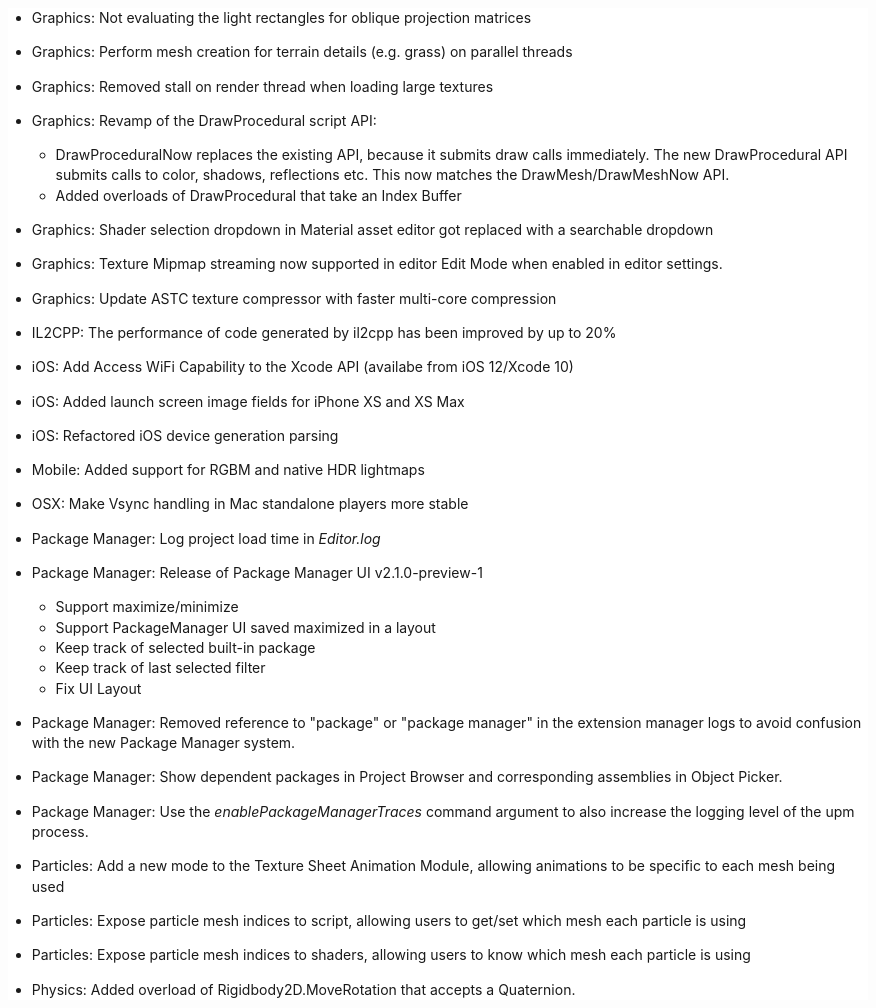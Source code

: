 *   Graphics: Not evaluating the light rectangles for oblique projection matrices
    
*   Graphics: Perform mesh creation for terrain details (e.g. grass) on parallel threads
    
*   Graphics: Removed stall on render thread when loading large textures
    
*   Graphics: Revamp of the DrawProcedural script API:
    
    *   DrawProceduralNow replaces the existing API, because it submits draw calls immediately. The new DrawProcedural API submits calls to color, shadows, reflections etc. This now matches the DrawMesh/DrawMeshNow API.
    *   Added overloads of DrawProcedural that take an Index Buffer
*   Graphics: Shader selection dropdown in Material asset editor got replaced with a searchable dropdown
    
*   Graphics: Texture Mipmap streaming now supported in editor Edit Mode when enabled in editor settings.
    
*   Graphics: Update ASTC texture compressor with faster multi-core compression
    
*   IL2CPP: The performance of code generated by il2cpp has been improved by up to 20%
    
*   iOS: Add Access WiFi Capability to the Xcode API (availabe from iOS 12/Xcode 10)
    
*   iOS: Added launch screen image fields for iPhone XS and XS Max
    
*   iOS: Refactored iOS device generation parsing
    
*   Mobile: Added support for RGBM and native HDR lightmaps
    
*   OSX: Make Vsync handling in Mac standalone players more stable
    
*   Package Manager: Log project load time in _Editor.log_
    
*   Package Manager: Release of Package Manager UI v2.1.0-preview-1
    
    *   Support maximize/minimize
    *   Support PackageManager UI saved maximized in a layout
    *   Keep track of selected built-in package
    *   Keep track of last selected filter
    *   Fix UI Layout
*   Package Manager: Removed reference to "package" or "package manager" in the extension manager logs to avoid confusion with the new Package Manager system.
    
*   Package Manager: Show dependent packages in Project Browser and corresponding assemblies in Object Picker.
    
*   Package Manager: Use the _enablePackageManagerTraces_ command argument to also increase the logging level of the upm process.
    
*   Particles: Add a new mode to the Texture Sheet Animation Module, allowing animations to be specific to each mesh being used
    
*   Particles: Expose particle mesh indices to script, allowing users to get/set which mesh each particle is using
    
*   Particles: Expose particle mesh indices to shaders, allowing users to know which mesh each particle is using
    
*   Physics: Added overload of Rigidbody2D.MoveRotation that accepts a Quaternion.
    
